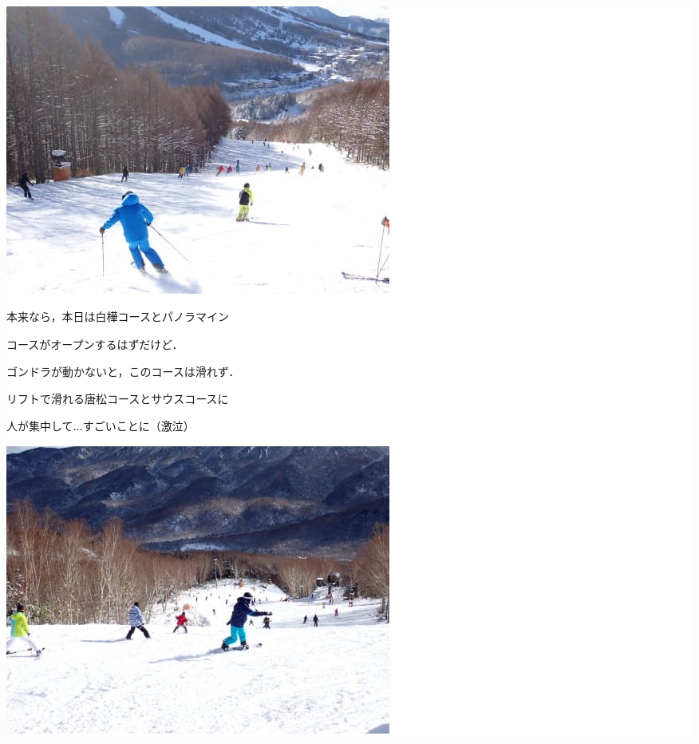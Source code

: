 ![6f9bb5539ecfd1e7c81192a0c2119ead.jpg](images/6f9bb5539ecfd1e7c81192a0c2119ead.jpg)







本来なら，本日は白樺コースとパノラマイン


コースがオープンするはずだけど．


ゴンドラが動かないと，このコースは滑れず．


リフトで滑れる唐松コースとサウスコースに


人が集中して…すごいことに（激泣）




![dcf6a68598307cd6dbb3b54d9dfa4f06.jpg](images/dcf6a68598307cd6dbb3b54d9dfa4f06.jpg)
